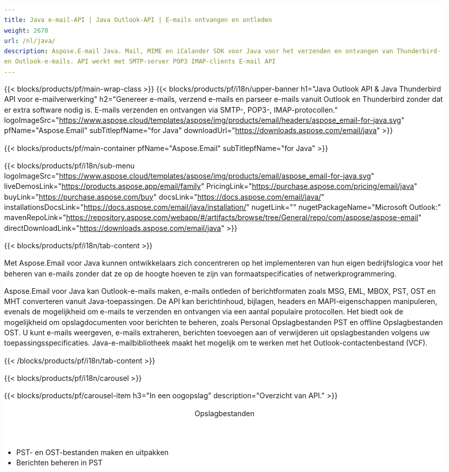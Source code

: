 ```yaml
---
title: Java e-mail-API | Java Outlook-API | E-mails ontvangen en ontleden 
weight: 2670
url: /nl/java/ 
description: Aspose.E-mail Java. Mail, MIME en iCalander SDK voor Java voor het verzenden en ontvangen van Thunderbird- en Outlook-e-mails. API werkt met SMTP-server POP3 IMAP-clients E-mail API
---
```


{{< blocks/products/pf/main-wrap-class >}}
{{< blocks/products/pf/i18n/upper-banner h1="Java Outlook API & Java Thunderbird API voor e-mailverwerking" h2="Genereer e-mails, verzend e-mails en parseer e-mails vanuit Outlook en Thunderbird zonder dat er extra software nodig is. E-mails verzenden en ontvangen via SMTP-, POP3-, IMAP-protocollen." logoImageSrc="https://www.aspose.cloud/templates/aspose/img/products/email/headers/aspose_email-for-java.svg" pfName="Aspose.Email" subTitlepfName="for Java" downloadUrl="https://downloads.aspose.com/email/java" >}}

{{< blocks/products/pf/main-container pfName="Aspose.Email" subTitlepfName="for Java" >}}

{{< blocks/products/pf/i18n/sub-menu logoImageSrc="https://www.aspose.cloud/templates/aspose/img/products/email/aspose_email-for-java.svg" liveDemosLink="https://products.aspose.app/email/family" PricingLink="https://purchase.aspose.com/pricing/email/java" buyLink="https://purchase.aspose.com/buy" docsLink="https://docs.aspose.com/email/java/" installationsDocsLink="https://docs.aspose.com/email/java/installation/" nugetLink="" nugetPackageName="Microsoft Outlook:" mavenRepoLink="https://repository.aspose.com/webapp/#/artifacts/browse/tree/General/repo/com/aspose/aspose-email" directDownloadLink="https://downloads.aspose.com/email/java" >}}

{{< blocks/products/pf/i18n/tab-content >}}
<p>
 Met Aspose.Email voor Java kunnen ontwikkelaars zich concentreren op het implementeren van hun eigen bedrijfslogica voor het beheren van e-mails zonder dat ze op de hoogte hoeven te zijn van formaatspecificaties of netwerkprogrammering.
</p>

<p>
 Aspose.Email voor Java kan Outlook-e-mails maken, e-mails ontleden of berichtformaten zoals MSG, EML, MBOX, PST, OST en MHT converteren vanuit Java-toepassingen. De API kan berichtinhoud, bijlagen, headers en MAPI-eigenschappen manipuleren, evenals de mogelijkheid om e-mails te verzenden en ontvangen via een aantal populaire protocollen. Het biedt ook de mogelijkheid om opslagdocumenten voor berichten te beheren, zoals Personal Opslagbestanden PST en offline Opslagbestanden OST. U kunt e-mails weergeven, e-mails extraheren, berichten toevoegen aan of verwijderen uit opslagbestanden volgens uw toepassingsspecificaties. Java-e-mailbibliotheek maakt het mogelijk om te werken met het Outlook-contactenbestand (VCF).
</p>

{{< /blocks/products/pf/i18n/tab-content >}}


{{< blocks/products/pf/i18n/carousel >}}

{{< blocks/products/pf/carousel-item h3="In een oogopslag" description="Overzicht van API." >}}
<div class="diagram1 d1-java">
 <div class="d1-row">
  <div class="d1-col d1-left">
   <header>
    <i class="fa fa-archive">
    </i>
    Opslagbestanden
   </header>
   <ul>
    <li>
     PST- en OST-bestanden maken en uitpakken
    </li>
    <li>
     Berichten beheren in PST
    </li>